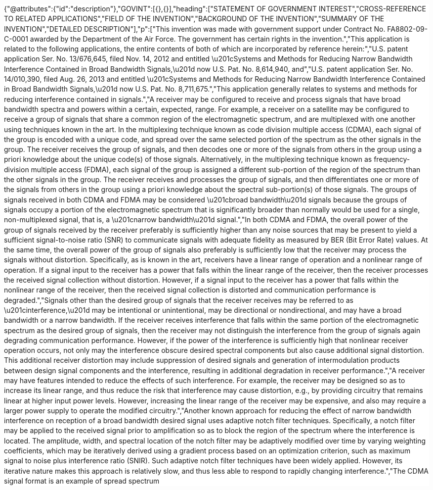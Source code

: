 {"@attributes":{"id":"description"},"GOVINT":[{},{}],"heading":["STATEMENT OF GOVERNMENT INTEREST","CROSS-REFERENCE TO RELATED APPLICATIONS","FIELD OF THE INVENTION","BACKGROUND OF THE INVENTION","SUMMARY OF THE INVENTION","DETAILED DESCRIPTION"],"p":["This invention was made with government support under Contract No. FA8802-09-C-0001 awarded by the Department of the Air Force. The government has certain rights in the invention.","This application is related to the following applications, the entire contents of both of which are incorporated by reference herein:","U.S. patent application Ser. No. 13\/676,645, filed Nov. 14, 2012 and entitled \u201cSystems and Methods for Reducing Narrow Bandwidth Interference Contained in Broad Bandwidth Signals,\u201d now U.S. Pat. No. 8,614,940, and","U.S. patent application Ser. No. 14\/010,390, filed Aug. 26, 2013 and entitled \u201cSystems and Methods for Reducing Narrow Bandwidth Interference Contained in Broad Bandwidth Signals,\u201d now U.S. Pat. No. 8,711,675.","This application generally relates to systems and methods for reducing interference contained in signals.","A receiver may be configured to receive and process signals that have broad bandwidth spectra and powers within a certain, expected, range. For example, a receiver on a satellite may be configured to receive a group of signals that share a common region of the electromagnetic spectrum, and are multiplexed with one another using techniques known in the art. In the multiplexing technique known as code division multiple access (CDMA), each signal of the group is encoded with a unique code, and spread over the same selected portion of the spectrum as the other signals in the group. The receiver receives the group of signals, and then decodes one or more of the signals from others in the group using a priori knowledge about the unique code(s) of those signals. Alternatively, in the multiplexing technique known as frequency-division multiple access (FDMA), each signal of the group is assigned a different sub-portion of the region of the spectrum than the other signals in the group. The receiver receives and processes the group of signals, and then differentiates one or more of the signals from others in the group using a priori knowledge about the spectral sub-portion(s) of those signals. The groups of signals received in both CDMA and FDMA may be considered \u201cbroad bandwidth\u201d signals because the groups of signals occupy a portion of the electromagnetic spectrum that is significantly broader than normally would be used for a single, non-multiplexed signal, that is, a \u201cnarrow bandwidth\u201d signal.","In both CDMA and FDMA, the overall power of the group of signals received by the receiver preferably is sufficiently higher than any noise sources that may be present to yield a sufficient signal-to-noise ratio (SNR) to communicate signals with adequate fidelity as measured by BER (Bit Error Rate) values. At the same time, the overall power of the group of signals also preferably is sufficiently low that the receiver may process the signals without distortion. Specifically, as is known in the art, receivers have a linear range of operation and a nonlinear range of operation. If a signal input to the receiver has a power that falls within the linear range of the receiver, then the receiver processes the received signal collection without distortion. However, if a signal input to the receiver has a power that falls within the nonlinear range of the receiver, then the received signal collection is distorted and communication performance is degraded.","Signals other than the desired group of signals that the receiver receives may be referred to as \u201cinterference,\u201d may be intentional or unintentional, may be directional or nondirectional, and may have a broad bandwidth or a narrow bandwidth. If the receiver receives interference that falls within the same portion of the electromagnetic spectrum as the desired group of signals, then the receiver may not distinguish the interference from the group of signals again degrading communication performance. However, if the power of the interference is sufficiently high that nonlinear receiver operation occurs, not only may the interference obscure desired spectral components but also cause additional signal distortion. This additional receiver distortion may include suppression of desired signals and generation of intermodulation products between design signal components and the interference, resulting in additional degradation in receiver performance.","A receiver may have features intended to reduce the effects of such interference. For example, the receiver may be designed so as to increase its linear range, and thus reduce the risk that interference may cause distortion, e.g., by providing circuitry that remains linear at higher input power levels. However, increasing the linear range of the receiver may be expensive, and also may require a larger power supply to operate the modified circuitry.","Another known approach for reducing the effect of narrow bandwidth interference on reception of a broad bandwidth desired signal uses adaptive notch filter techniques. Specifically, a notch filter may be applied to the received signal prior to amplification so as to block the region of the spectrum where the interference is located. The amplitude, width, and spectral location of the notch filter may be adaptively modified over time by varying weighting coefficients, which may be iteratively derived using a gradient process based on an optimization criterion, such as maximum signal to noise plus interference ratio (SNIR). Such adaptive notch filter techniques have been widely applied. However, its iterative nature makes this approach is relatively slow, and thus less able to respond to rapidly changing interference.","The CDMA signal format is an example of spread spectrum